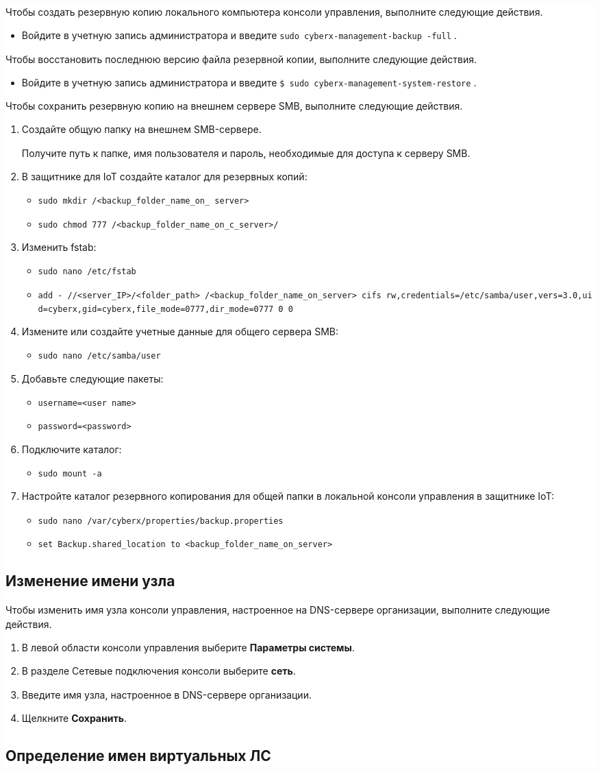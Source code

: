 Чтобы создать резервную копию локального компьютера консоли управления, выполните следующие действия. 

- Войдите в учетную запись администратора и введите `sudo cyberx-management-backup -full` .

Чтобы восстановить последнюю версию файла резервной копии, выполните следующие действия.

- Войдите в учетную запись администратора и введите `$ sudo cyberx-management-system-restore` .

Чтобы сохранить резервную копию на внешнем сервере SMB, выполните следующие действия.

1. Создайте общую папку на внешнем SMB-сервере.  

   Получите путь к папке, имя пользователя и пароль, необходимые для доступа к серверу SMB. 

2. В защитнике для IoT создайте каталог для резервных копий:

   - `sudo mkdir /<backup_folder_name_on_ server>` 

   - `sudo chmod 777 /<backup_folder_name_on_c_server>/` 

3. Изменить fstab:  

   - `sudo nano /etc/fstab` 

   - `add - //<server_IP>/<folder_path> /<backup_folder_name_on_server> cifs rw,credentials=/etc/samba/user,vers=3.0,uid=cyberx,gid=cyberx,file_mode=0777,dir_mode=0777 0 0` 

4. Измените или создайте учетные данные для общего сервера SMB: 

   - `sudo nano /etc/samba/user` 

5. Добавьте следующие пакеты: 

   - `username=<user name>`

   - `password=<password>` 

6. Подключите каталог: 

   - `sudo mount -a` 

7. Настройте каталог резервного копирования для общей папки в локальной консоли управления в защитнике IoT:  

   - `sudo nano /var/cyberx/properties/backup.properties` 

   - `set Backup.shared_location to <backup_folder_name_on_server>`

## <a name="edit-the-host-name"></a>Изменение имени узла

Чтобы изменить имя узла консоли управления, настроенное на DNS-сервере организации, выполните следующие действия.

1. В левой области консоли управления выберите **Параметры системы**.  

2. В разделе Сетевые подключения консоли выберите **сеть**. 

3. Введите имя узла, настроенное в DNS-сервере организации. 

4. Щелкните **Сохранить**.

## <a name="define-vlan-names"></a>Определение имен виртуальных ЛС
